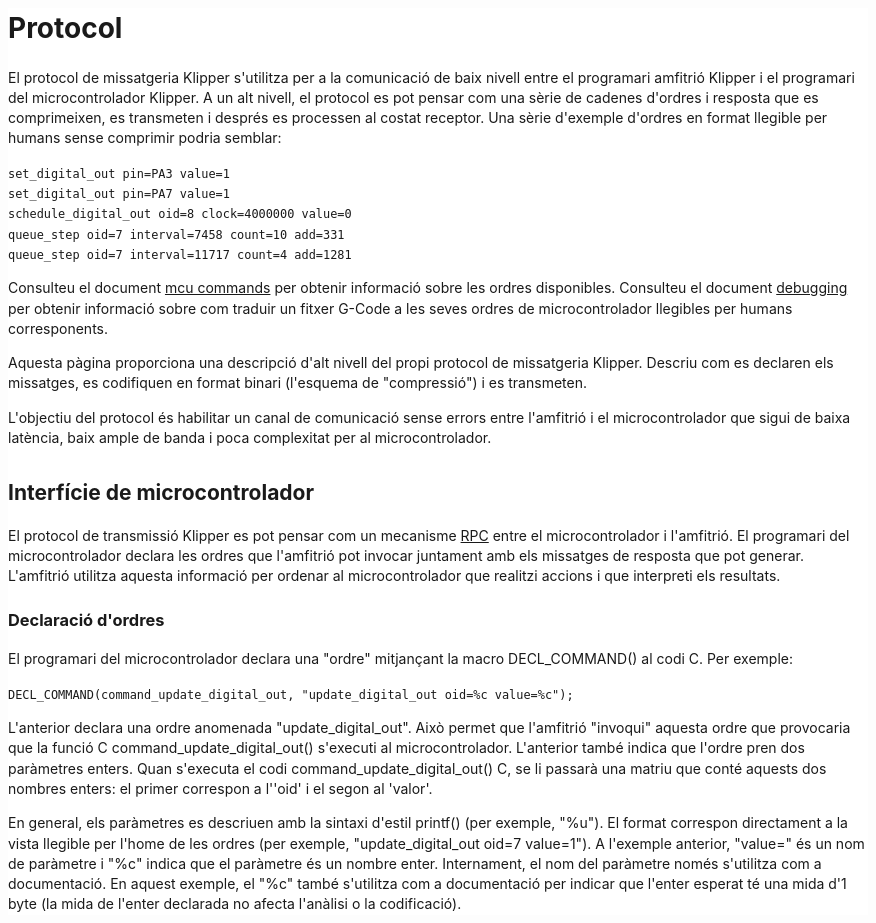 # Protocol

El protocol de missatgeria Klipper s'utilitza per a la comunicació de baix nivell entre el programari amfitrió Klipper i el programari del microcontrolador Klipper. A un alt nivell, el protocol es pot pensar com una sèrie de cadenes d'ordres i resposta que es comprimeixen, es transmeten i després es processen al costat receptor. Una sèrie d'exemple d'ordres en format llegible per humans sense comprimir podria semblar:

```
set_digital_out pin=PA3 value=1
set_digital_out pin=PA7 value=1
schedule_digital_out oid=8 clock=4000000 value=0
queue_step oid=7 interval=7458 count=10 add=331
queue_step oid=7 interval=11717 count=4 add=1281
```

Consulteu el document [mcu commands](MCU_Commands.md) per obtenir informació sobre les ordres disponibles. Consulteu el document [debugging](Debugging.md) per obtenir informació sobre com traduir un fitxer G-Code a les seves ordres de microcontrolador llegibles per humans corresponents.

Aquesta pàgina proporciona una descripció d'alt nivell del propi protocol de missatgeria Klipper. Descriu com es declaren els missatges, es codifiquen en format binari (l'esquema de "compressió") i es transmeten.

L'objectiu del protocol és habilitar un canal de comunicació sense errors entre l'amfitrió i el microcontrolador que sigui de baixa latència, baix ample de banda i poca complexitat per al microcontrolador.

## Interfície de microcontrolador

El protocol de transmissió Klipper es pot pensar com un mecanisme [RPC](https://ca.wikipedia.org/wiki/Remote_Procedure_Call) entre el microcontrolador i l'amfitrió. El programari del microcontrolador declara les ordres que l'amfitrió pot invocar juntament amb els missatges de resposta que pot generar. L'amfitrió utilitza aquesta informació per ordenar al microcontrolador que realitzi accions i que interpreti els resultats.

### Declaració d'ordres

El programari del microcontrolador declara una "ordre" mitjançant la macro DECL_COMMAND() al codi C. Per exemple:

```
DECL_COMMAND(command_update_digital_out, "update_digital_out oid=%c value=%c");
```

L'anterior declara una ordre anomenada "update_digital_out". Això permet que l'amfitrió "invoqui" aquesta ordre que provocaria que la funció C command_update_digital_out() s'executi al microcontrolador. L'anterior també indica que l'ordre pren dos paràmetres enters. Quan s'executa el codi command_update_digital_out() C, se li passarà una matriu que conté aquests dos nombres enters: el primer correspon a l''oid' i el segon al 'valor'.

En general, els paràmetres es descriuen amb la sintaxi d'estil printf() (per exemple, "%u"). El format correspon directament a la vista llegible per l'home de les ordres (per exemple, "update_digital_out oid=7 value=1"). A l'exemple anterior, "value=" és un nom de paràmetre i "%c" indica que el paràmetre és un nombre enter. Internament, el nom del paràmetre només s'utilitza com a documentació. En aquest exemple, el "%c" també s'utilitza com a documentació per indicar que l'enter esperat té una mida d'1 byte (la mida de l'enter declarada no afecta l'anàlisi o la codificació).
